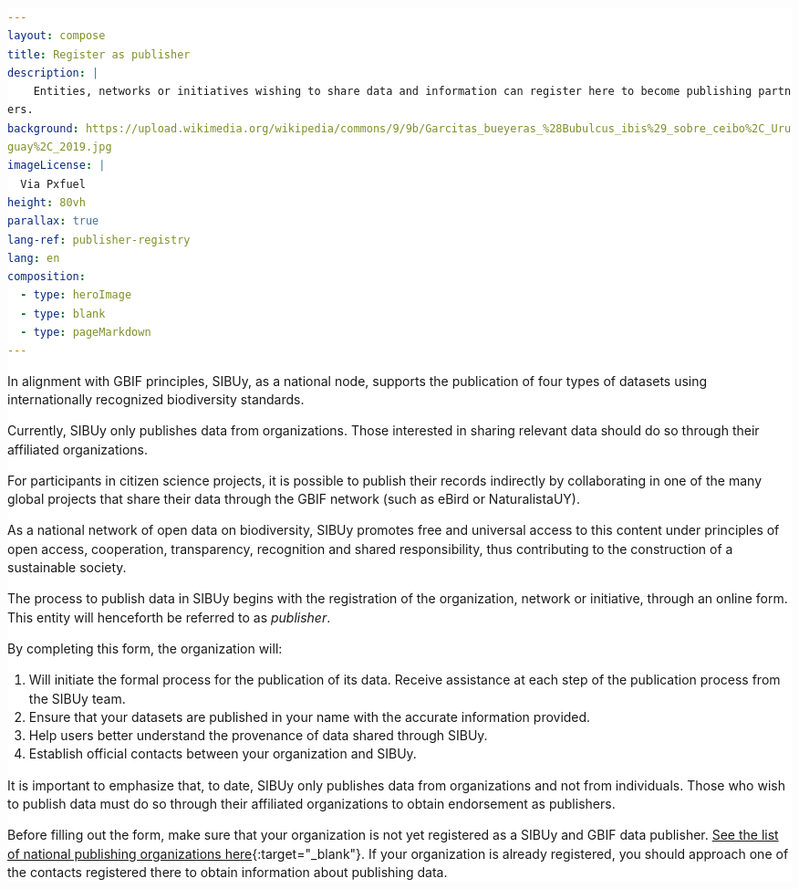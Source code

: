 ```yaml
---
layout: compose
title: Register as publisher
description: |
    Entities, networks or initiatives wishing to share data and information can register here to become publishing partners.
background: https://upload.wikimedia.org/wikipedia/commons/9/9b/Garcitas_bueyeras_%28Bubulcus_ibis%29_sobre_ceibo%2C_Uruguay%2C_2019.jpg
imageLicense: |
  Via Pxfuel
height: 80vh
parallax: true
lang-ref: publisher-registry
lang: en
composition: 
  - type: heroImage
  - type: blank
  - type: pageMarkdown
---
```


In alignment with GBIF principles, SIBUy, as a national node, supports the publication of four types of datasets using internationally recognized biodiversity standards.

Currently, SIBUy only publishes data from organizations. Those interested in sharing relevant data should do so through their affiliated organizations.

For participants in citizen science projects, it is possible to publish their records indirectly by collaborating in one of the many global projects that share their data through the GBIF network (such as eBird or NaturalistaUY).

As a national network of open data on biodiversity, SIBUy promotes free and universal access to this content under principles of open access, cooperation, transparency, recognition and shared responsibility, thus contributing to the construction of a sustainable society.

The process to publish data in SIBUy begins with the registration of the organization, network or initiative, through an online form. This entity will henceforth be referred to as *publisher*.

By completing this form, the organization will:

  1. Will initiate the formal process for the publication of its data.
  Receive assistance at each step of the publication process from the SIBUy team.
  3. Ensure that your datasets are published in your name with the accurate information provided.
  4. Help users better understand the provenance of data shared through SIBUy.
  5. Establish official contacts between your organization and SIBUy.

It is important to emphasize that, to date, SIBUy only publishes data from organizations and not from individuals. Those who wish to publish data must do so through their affiliated organizations to obtain endorsement as publishers.

Before filling out the form, make sure that your organization is not yet registered as a SIBUy and GBIF data publisher. [See the list of national publishing organizations here](https://www.gbif.org/publisher/search?country=UY){:target="_blank"}. If your organization is already registered, you should approach one of the contacts registered there to obtain information about publishing data.
